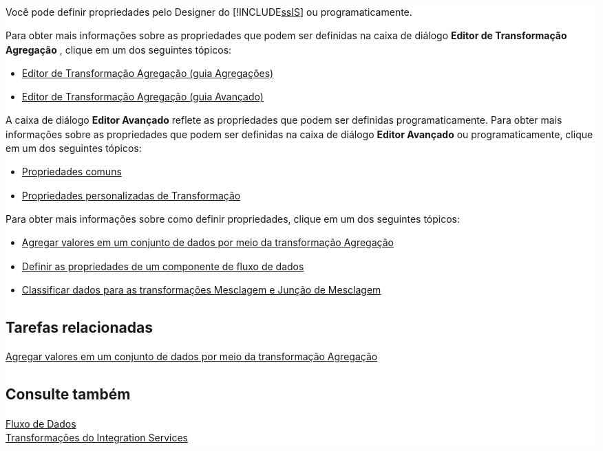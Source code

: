  Você pode definir propriedades pelo Designer do [!INCLUDE[ssIS](../../../includes/ssis-md.md)] ou programaticamente.  
  
 Para obter mais informações sobre as propriedades que podem ser definidas na caixa de diálogo **Editor de Transformação Agregação** , clique em um dos seguintes tópicos:  
  
-   [Editor de Transformação Agregação &#40;guia Agregações&#41;](../../../integration-services/data-flow/transformations/aggregate-transformation-editor-aggregations-tab.md)  
  
-   [Editor de Transformação Agregação &#40;guia Avançado&#41;](../../../integration-services/data-flow/transformations/aggregate-transformation-editor-advanced-tab.md)  
  
 A caixa de diálogo **Editor Avançado** reflete as propriedades que podem ser definidas programaticamente. Para obter mais informações sobre as propriedades que podem ser definidas na caixa de diálogo **Editor Avançado** ou programaticamente, clique em um dos seguintes tópicos:  
  
-   [Propriedades comuns](http://msdn.microsoft.com/library/51973502-5cc6-4125-9fce-e60fa1b7b796)  
  
-   [Propriedades personalizadas de Transformação](../../../integration-services/data-flow/transformations/transformation-custom-properties.md)  
  
 Para obter mais informações sobre como definir propriedades, clique em um dos seguintes tópicos:  
  
-   [Agregar valores em um conjunto de dados por meio da transformação Agregação](../../../integration-services/data-flow/transformations/aggregate-values-in-a-dataset-by-using-the-aggregate-transformation.md)  
  
-   [Definir as propriedades de um componente de fluxo de dados](../../../integration-services/data-flow/set-the-properties-of-a-data-flow-component.md)  
  
-   [Classificar dados para as transformações Mesclagem e Junção de Mesclagem](../../../integration-services/data-flow/transformations/sort-data-for-the-merge-and-merge-join-transformations.md)  
  
## <a name="related-tasks"></a>Tarefas relacionadas  
 [Agregar valores em um conjunto de dados por meio da transformação Agregação](../../../integration-services/data-flow/transformations/aggregate-values-in-a-dataset-by-using-the-aggregate-transformation.md)  
  
## <a name="see-also"></a>Consulte também  
 [Fluxo de Dados](../../../integration-services/data-flow/data-flow.md)   
 [Transformações do Integration Services](../../../integration-services/data-flow/transformations/integration-services-transformations.md)  
  
  
